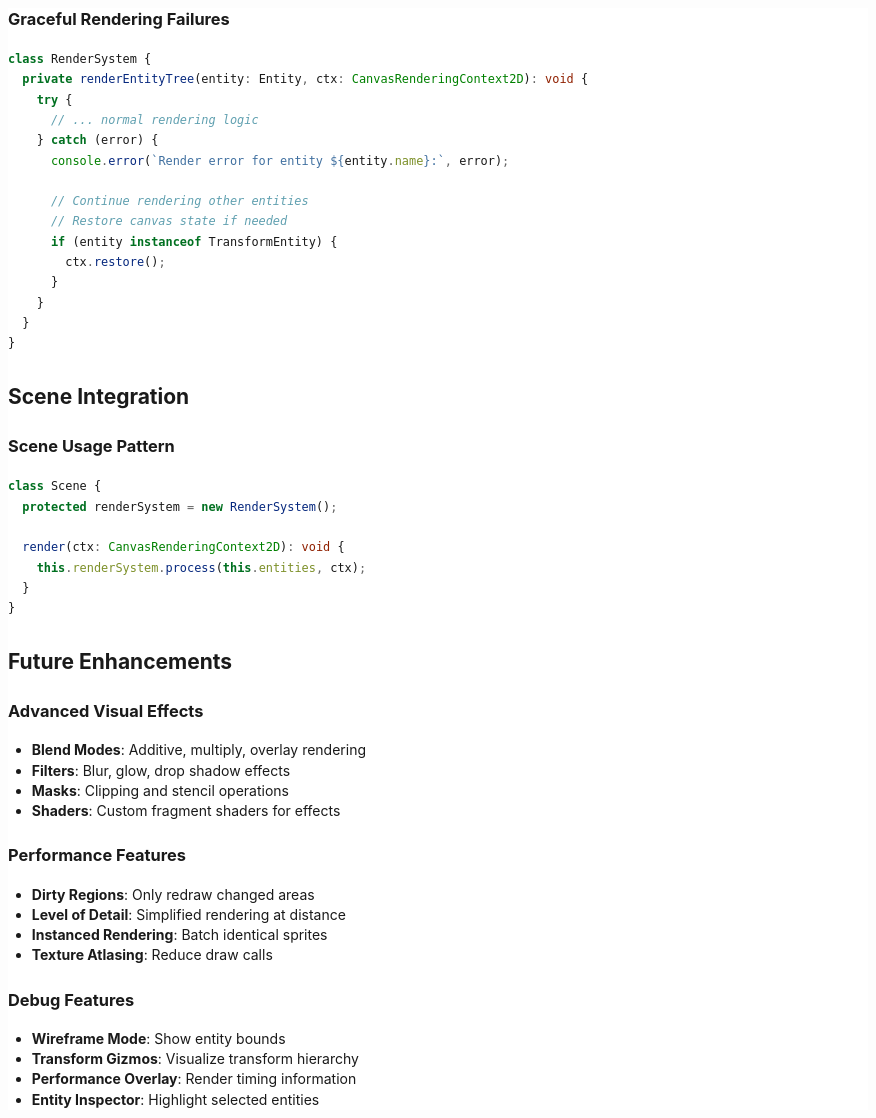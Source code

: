 ### Graceful Rendering Failures
```typescript
class RenderSystem {
  private renderEntityTree(entity: Entity, ctx: CanvasRenderingContext2D): void {
    try {
      // ... normal rendering logic
    } catch (error) {
      console.error(`Render error for entity ${entity.name}:`, error);
      
      // Continue rendering other entities
      // Restore canvas state if needed
      if (entity instanceof TransformEntity) {
        ctx.restore();
      }
    }
  }
}
```

## Scene Integration

### Scene Usage Pattern
```typescript
class Scene {
  protected renderSystem = new RenderSystem();
  
  render(ctx: CanvasRenderingContext2D): void {
    this.renderSystem.process(this.entities, ctx);
  }
}
```

## Future Enhancements

### Advanced Visual Effects
- **Blend Modes**: Additive, multiply, overlay rendering
- **Filters**: Blur, glow, drop shadow effects
- **Masks**: Clipping and stencil operations
- **Shaders**: Custom fragment shaders for effects

### Performance Features
- **Dirty Regions**: Only redraw changed areas
- **Level of Detail**: Simplified rendering at distance
- **Instanced Rendering**: Batch identical sprites
- **Texture Atlasing**: Reduce draw calls

### Debug Features
- **Wireframe Mode**: Show entity bounds
- **Transform Gizmos**: Visualize transform hierarchy
- **Performance Overlay**: Render timing information
- **Entity Inspector**: Highlight selected entities